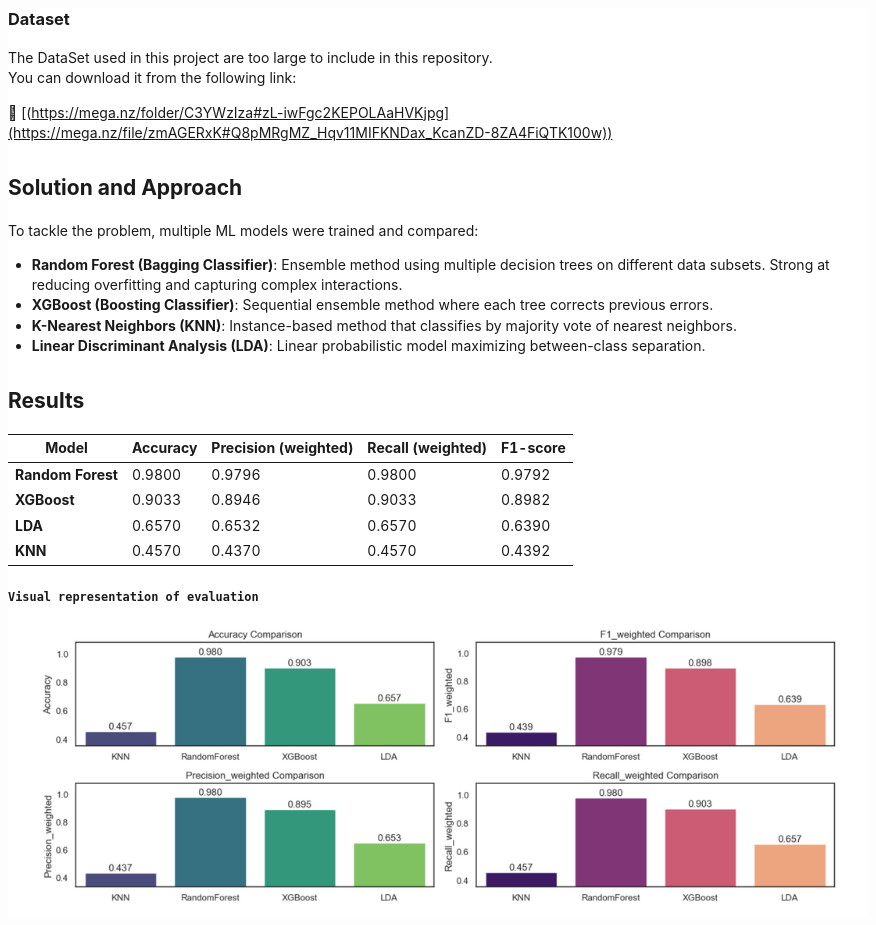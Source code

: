 ### Dataset
The DataSet used in this project are too large to include in this repository.  
You can download it from the following link:  

🔗 [(https://mega.nz/folder/C3YWzIza#zL-iwFgc2KEPOLAaHVKjpg](https://mega.nz/file/zmAGERxK#Q8pMRgMZ_Hqv11MIFKNDax_KcanZD-8ZA4FiQTK100w))


## **Solution and Approach**

To tackle the problem, multiple ML models were trained and compared:

- **Random Forest (Bagging Classifier)**: Ensemble method using multiple decision trees on different data subsets. Strong at reducing overfitting and capturing complex interactions.
- **XGBoost (Boosting Classifier)**: Sequential ensemble method where each tree corrects previous errors.
- **K-Nearest Neighbors (KNN)**: Instance-based method that classifies by majority vote of nearest neighbors.
- **Linear Discriminant Analysis (LDA)**: Linear probabilistic model maximizing between-class separation.


## **Results**

| Model           | Accuracy | Precision (weighted) | Recall (weighted) | F1-score |
|-----------------|----------|-----------------------|-------------------|----------|
| **Random Forest** | 0.9800   | 0.9796                | 0.9800            | 0.9792   |
| **XGBoost**      | 0.9033   | 0.8946                | 0.9033            | 0.8982   |
| **LDA**          | 0.6570   | 0.6532                | 0.6570            | 0.6390   |
| **KNN**          | 0.4570   | 0.4370                | 0.4570            | 0.4392   |

#### `Visual representation of evaluation`
<p align="center">
  <img src="images/result1.png" alt="Evaluation metrices distribution" width="800"/>
</p>
